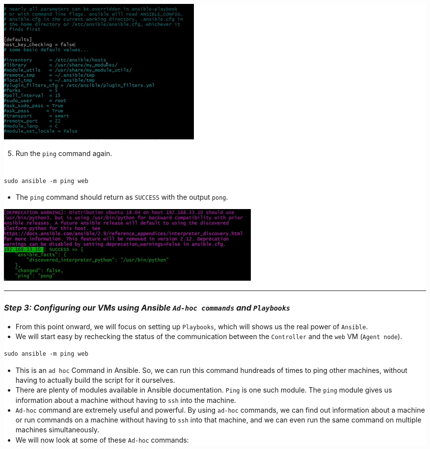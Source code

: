 ![](pictures/key-disable.PNG)

5. Run the `ping` command again.
```

sudo ansible -m ping web
```
- The `ping` command should return as `SUCCESS` with the output `pong`. 

![](pictures/ping-success.PNG)

---
### ***Step 3: Configuring our VMs using Ansible `Ad-hoc commands` and `Playbooks`***

- From this point onward, we will focus on setting up `Playbooks`, which will shows us the real power of `Ansible`. 
- We will start easy by rechecking the status of the communication between the `Controller` and the `web` VM (`Agent node`).

```
sudo ansible -m ping web
```
- This is an `ad hoc` Command in Ansible. So, we can run this command hundreads of times to ping other machines, without having to actually build the script for it ourselves.
- There are plenty of modules available in Ansible documentation. `Ping` is one such module. The `ping` module gives us information about a machine without having to `ssh` into the machine. 
- `Ad-hoc` command are extremely useful and powerful. By using `ad-hoc` commands, we can find out information about a machine or run commands on a machine without having to `ssh` into that machine, and we can even run the same command on multiple machines simultaneously. 
- We will now look at some of these `Ad-hoc` commands:
